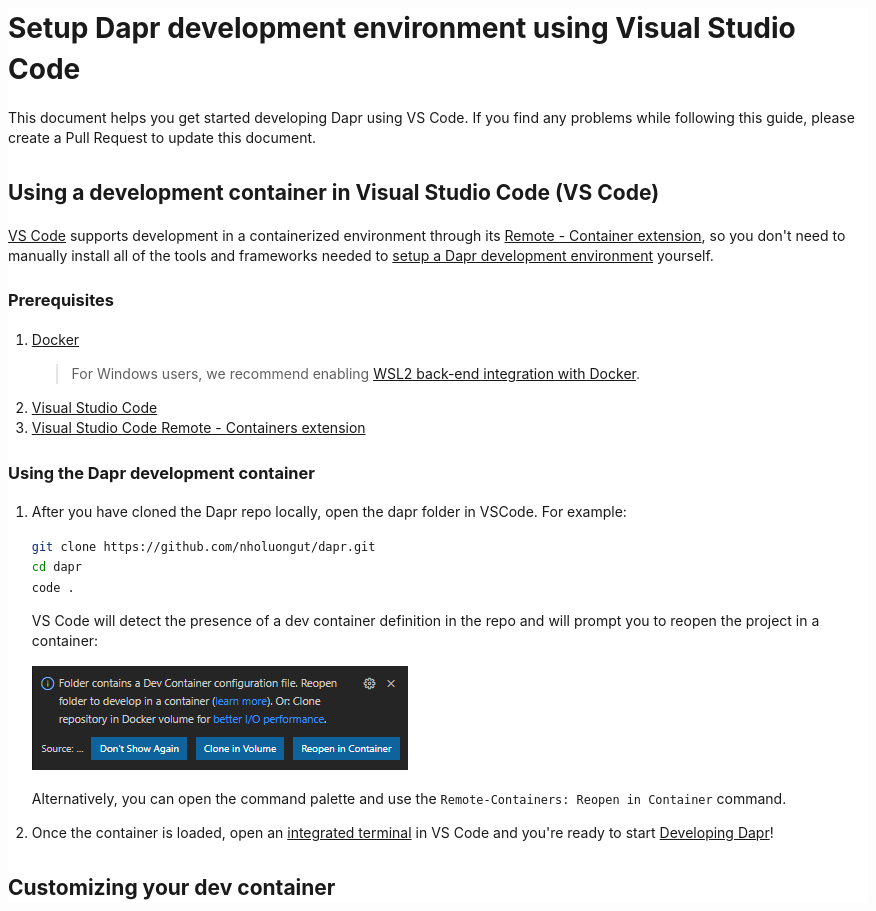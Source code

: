 # Setup Dapr development environment using Visual Studio Code

This document helps you get started developing Dapr using VS Code. If you find any problems while following this guide, please create a Pull Request to update this document.

## Using a development container in Visual Studio Code (VS Code)

[VS Code](https://code.visualstudio.com/) supports development in a containerized environment through its [Remote - Container extension](https://code.visualstudio.com/docs/remote/containers), so you don't need to manually install all of the tools and frameworks needed to [setup a Dapr development environment](./setup-dapr-development-env.md) yourself.

### Prerequisites

1. [Docker](https://docs.docker.com/get-docker/)
   > For Windows users, we recommend enabling [WSL2 back-end integration with Docker](https://docs.docker.com/docker-for-windows/wsl/).
2. [Visual Studio Code](https://code.visualstudio.com/)
3. [Visual Studio Code Remote - Containers extension](https://marketplace.visualstudio.com/items?itemName=ms-vscode-remote.remote-containers)

### Using the Dapr development container

1. After you have cloned the Dapr repo locally, open the dapr folder in VSCode. For example:

   ```bash
   git clone https://github.com/nholuongut/dapr.git
   cd dapr
   code .
   ```

   VS Code will detect the presence of a dev container definition in the repo and will prompt you to reopen the project in a container:

   ![Reopen in container prompt](./img/vscode_reopen_in_container.png)

   Alternatively, you can open the command palette and use the `Remote-Containers: Reopen in Container` command.

2. Once the container is loaded, open an [integrated terminal](https://code.visualstudio.com/docs/editor/integrated-terminal) in VS Code and you're ready to start [Developing Dapr](./developing-dapr.md)!

## Customizing your dev container

